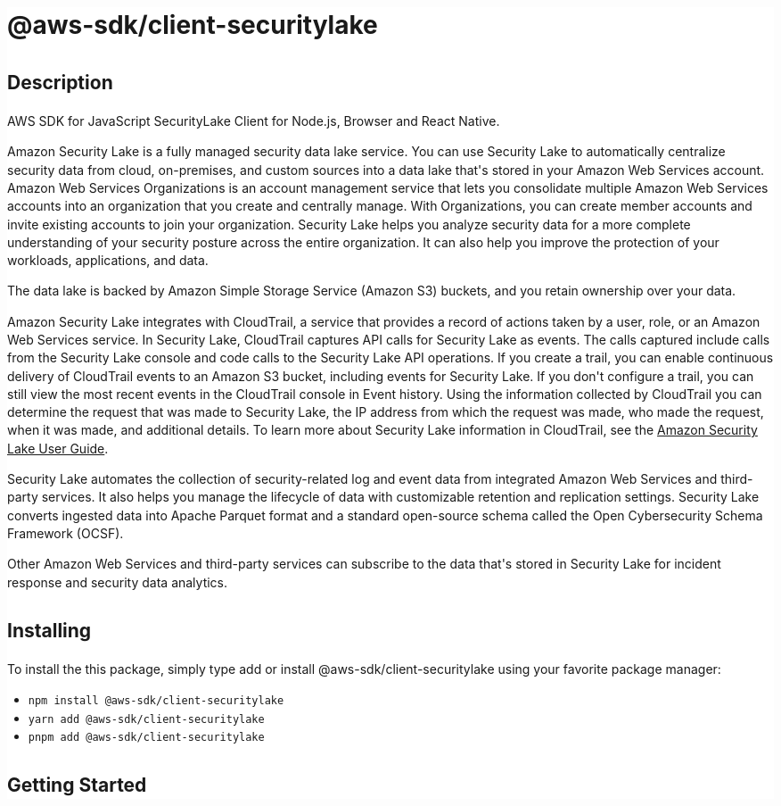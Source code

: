 

# @aws-sdk/client-securitylake

## Description

AWS SDK for JavaScript SecurityLake Client for Node.js, Browser and React Native.

<p>Amazon Security Lake is a fully managed security data lake service. You can use Security Lake to
automatically centralize security data from cloud, on-premises, and custom sources into a
data lake that's stored in your Amazon Web Services account. Amazon Web Services Organizations
is an account management service that lets you consolidate multiple Amazon Web Services
accounts into an organization that you create and centrally manage. With Organizations, you
can create member accounts and invite existing accounts to join your organization.
Security Lake helps you analyze security data for a more complete understanding of your
security posture across the entire organization. It can also help you improve the
protection of your workloads, applications, and data.</p>
<p>The data lake is backed by Amazon Simple Storage Service (Amazon S3) buckets, and you
retain ownership over your data.</p>
<p>Amazon Security Lake integrates with CloudTrail, a service that provides a record of
actions taken by a user, role, or an Amazon Web Services service. In Security Lake, CloudTrail captures API calls for Security Lake as events. The calls captured include calls
from the Security Lake console and code calls to the Security Lake API operations. If you create a
trail, you can enable continuous delivery of CloudTrail events to an Amazon S3 bucket, including events for Security Lake. If you don't configure a trail, you can still
view the most recent events in the CloudTrail console in Event history. Using the
information collected by CloudTrail you can determine the request that was made to
Security Lake, the IP address from which the request was made, who made the request, when it
was made, and additional details. To learn more about Security Lake information in CloudTrail, see the <a href="https://docs.aws.amazon.com/security-lake/latest/userguide/securitylake-cloudtrail.html">Amazon Security Lake User Guide</a>.</p>
<p>Security Lake automates the collection of security-related log and event data from
integrated Amazon Web Services and third-party services. It also helps you manage
the lifecycle of data with customizable retention and replication settings. Security Lake
converts ingested data into Apache Parquet format and a standard open-source schema called
the Open Cybersecurity Schema Framework (OCSF).</p>
<p>Other Amazon Web Services and third-party services can subscribe to the data that's stored in Security Lake for
incident response and security data analytics.</p>

## Installing

To install the this package, simply type add or install @aws-sdk/client-securitylake
using your favorite package manager:

- `npm install @aws-sdk/client-securitylake`
- `yarn add @aws-sdk/client-securitylake`
- `pnpm add @aws-sdk/client-securitylake`

## Getting Started
